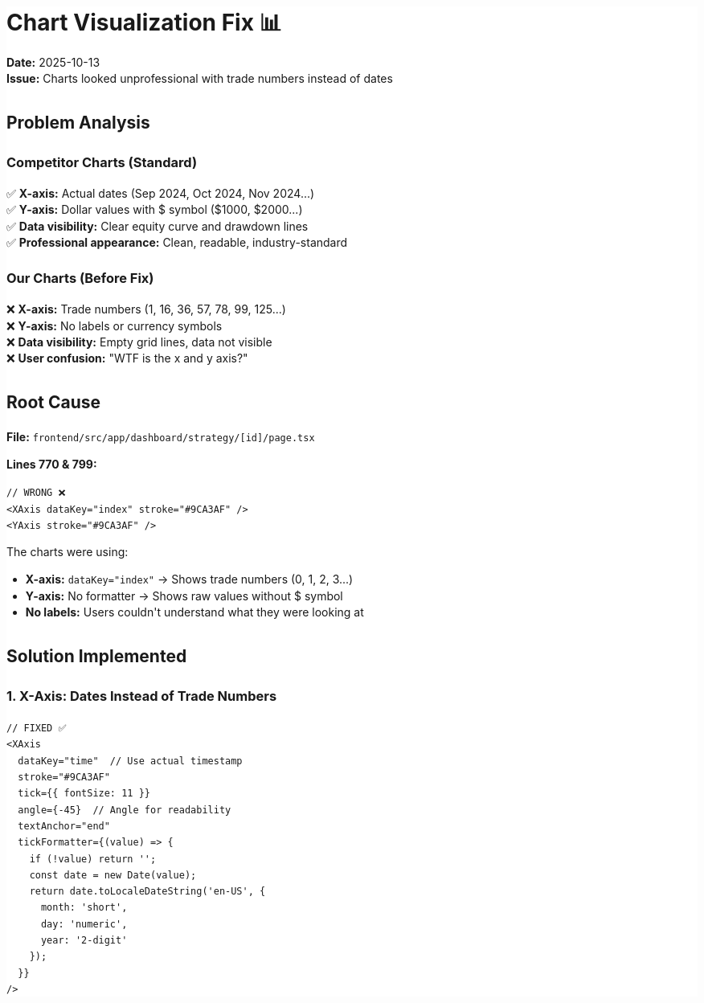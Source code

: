 # Chart Visualization Fix 📊

**Date:** 2025-10-13  
**Issue:** Charts looked unprofessional with trade numbers instead of dates

## Problem Analysis

### Competitor Charts (Standard)
✅ **X-axis:** Actual dates (Sep 2024, Oct 2024, Nov 2024...)  
✅ **Y-axis:** Dollar values with $ symbol ($1000, $2000...)  
✅ **Data visibility:** Clear equity curve and drawdown lines  
✅ **Professional appearance:** Clean, readable, industry-standard

### Our Charts (Before Fix)
❌ **X-axis:** Trade numbers (1, 16, 36, 57, 78, 99, 125...)  
❌ **Y-axis:** No labels or currency symbols  
❌ **Data visibility:** Empty grid lines, data not visible  
❌ **User confusion:** "WTF is the x and y axis?"

## Root Cause

**File:** `frontend/src/app/dashboard/strategy/[id]/page.tsx`

**Lines 770 & 799:**
```tsx
// WRONG ❌
<XAxis dataKey="index" stroke="#9CA3AF" />
<YAxis stroke="#9CA3AF" />
```

The charts were using:
- **X-axis:** `dataKey="index"` → Shows trade numbers (0, 1, 2, 3...)
- **Y-axis:** No formatter → Shows raw values without $ symbol
- **No labels:** Users couldn't understand what they were looking at

## Solution Implemented

### 1. X-Axis: Dates Instead of Trade Numbers
```tsx
// FIXED ✅
<XAxis 
  dataKey="time"  // Use actual timestamp
  stroke="#9CA3AF"
  tick={{ fontSize: 11 }}
  angle={-45}  // Angle for readability
  textAnchor="end"
  tickFormatter={(value) => {
    if (!value) return '';
    const date = new Date(value);
    return date.toLocaleDateString('en-US', { 
      month: 'short', 
      day: 'numeric', 
      year: '2-digit' 
    });
  }}
/>
```
